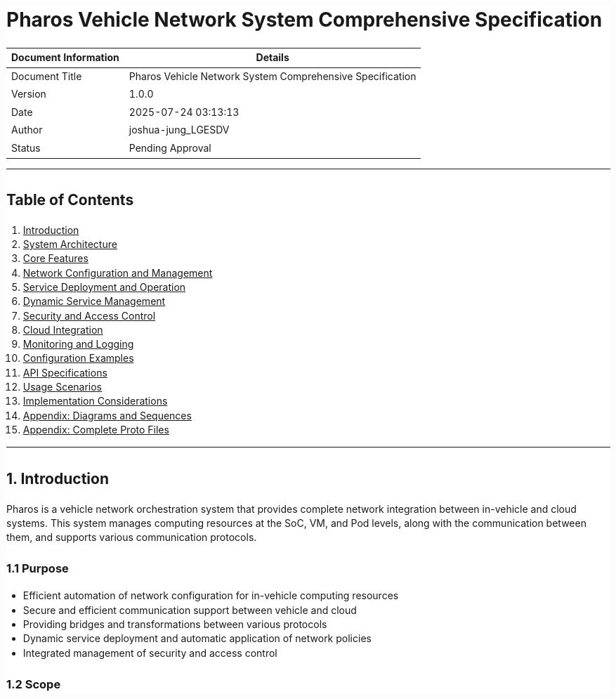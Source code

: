# Pharos Vehicle Network System Comprehensive Specification

| Document Information | Details |
|--------|------|
| Document Title | Pharos Vehicle Network System Comprehensive Specification |
| Version | 1.0.0 |
| Date | 2025-07-24 03:13:13 |
| Author | joshua-jung_LGESDV |
| Status | Pending Approval |

---

## Table of Contents

1. [Introduction](#1-introduction)
2. [System Architecture](#2-system-architecture)
3. [Core Features](#3-core-features)
4. [Network Configuration and Management](#4-network-configuration-and-management)
5. [Service Deployment and Operation](#5-service-deployment-and-operation)
6. [Dynamic Service Management](#6-dynamic-service-management)
7. [Security and Access Control](#7-security-and-access-control)
8. [Cloud Integration](#8-cloud-integration)
9. [Monitoring and Logging](#9-monitoring-and-logging)
10. [Configuration Examples](#10-configuration-examples)
11. [API Specifications](#11-api-specifications)
12. [Usage Scenarios](#12-usage-scenarios)
13. [Implementation Considerations](#13-implementation-considerations)
14. [Appendix: Diagrams and Sequences](#14-appendix-diagrams-and-sequences)
15. [Appendix: Complete Proto Files](#15-appendix-complete-proto-files)

---

## 1. Introduction

Pharos is a vehicle network orchestration system that provides complete network integration between in-vehicle and cloud systems. This system manages computing resources at the SoC, VM, and Pod levels, along with the communication between them, and supports various communication protocols.

### 1.1 Purpose

- Efficient automation of network configuration for in-vehicle computing resources
- Secure and efficient communication support between vehicle and cloud
- Providing bridges and transformations between various protocols
- Dynamic service deployment and automatic application of network policies
- Integrated management of security and access control

### 1.2 Scope
